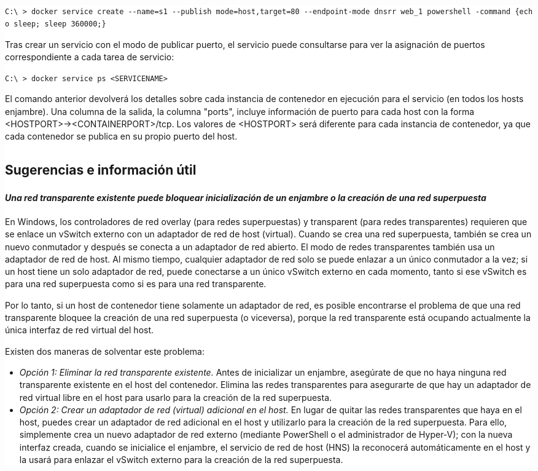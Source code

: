 ```
C:\ > docker service create --name=s1 --publish mode=host,target=80 --endpoint-mode dnsrr web_1 powershell -command {echo sleep; sleep 360000;}
```

Tras crear un servicio con el modo de publicar puerto, el servicio puede consultarse para ver la asignación de puertos correspondiente a cada tarea de servicio:

```
C:\ > docker service ps <SERVICENAME>
```
El comando anterior devolverá los detalles sobre cada instancia de contenedor en ejecución para el servicio (en todos los hosts enjambre). Una columna de la salida, la columna "ports", incluye información de puerto para cada host con la forma \<HOSTPORT\>->\<CONTAINERPORT\>/tcp. Los valores de \<HOSTPORT\> será diferente para cada instancia de contenedor, ya que cada contenedor se publica en su propio puerto del host.


## <a name="tips--insights"></a>Sugerencias e información útil 

#### *<a name="existing-transparent-network-can-block-swarm-initializationoverlay-network-creation"></a>Una red transparente existente puede bloquear inicialización de un enjambre o la creación de una red superpuesta* 
En Windows, los controladores de red overlay (para redes superpuestas) y transparent (para redes transparentes) requieren que se enlace un vSwitch externo con un adaptador de red de host (virtual). Cuando se crea una red superpuesta, también se crea un nuevo conmutador y después se conecta a un adaptador de red abierto. El modo de redes transparentes también usa un adaptador de red de host. Al mismo tiempo, cualquier adaptador de red solo se puede enlazar a un único conmutador a la vez; si un host tiene un solo adaptador de red, puede conectarse a un único vSwitch externo en cada momento, tanto si ese vSwitch es para una red superpuesta como si es para una red transparente. 

Por lo tanto, si un host de contenedor tiene solamente un adaptador de red, es posible encontrarse el problema de que una red transparente bloquee la creación de una red superpuesta (o viceversa), porque la red transparente está ocupando actualmente la única interfaz de red virtual del host.

Existen dos maneras de solventar este problema:
- *Opción 1: Eliminar la red transparente existente.* Antes de inicializar un enjambre, asegúrate de que no haya ninguna red transparente existente en el host del contenedor. Elimina las redes transparentes para asegurarte de que hay un adaptador de red virtual libre en el host para usarlo para la creación de la red superpuesta.
- *Opción 2: Crear un adaptador de red (virtual) adicional en el host.* En lugar de quitar las redes transparentes que haya en el host, puedes crear un adaptador de red adicional en el host y utilizarlo para la creación de la red superpuesta. Para ello, simplemente crea un nuevo adaptador de red externo (mediante PowerShell o el administrador de Hyper-V); con la nueva interfaz creada, cuando se inicialice el enjambre, el servicio de red de host (HNS) la reconocerá automáticamente en el host y la usará para enlazar el vSwitch externo para la creación de la red superpuesta.



